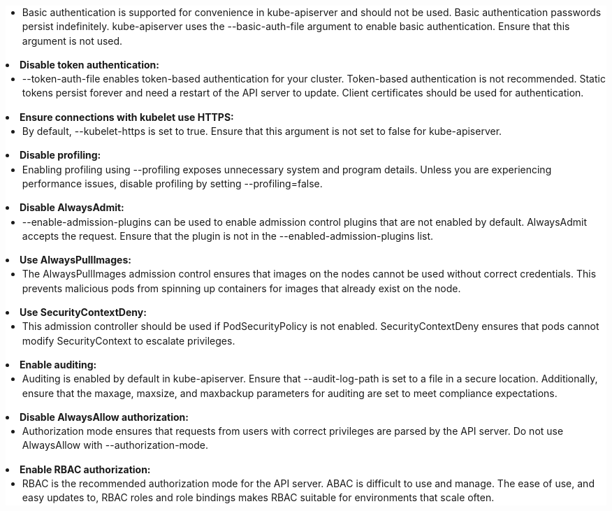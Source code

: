 <ul>
 	<li>Basic authentication is supported for convenience in kube-apiserver and should not be used. Basic authentication passwords persist indefinitely. kube-apiserver uses the --basic-auth-file argument to enable basic authentication. Ensure that this argument is not used.</li>
</ul>
</li>
 	<li><strong>Disable token authentication:</strong>
<ul>
 	<li>--token-auth-file enables token-based authentication for your cluster. Token-based authentication is not recommended. Static tokens persist forever and need a restart of the API server to update. Client certificates should be used for authentication.</li>
</ul>
</li>
 	<li><strong>Ensure connections with kubelet use HTTPS:</strong>
<ul>
 	<li>By default, --kubelet-https is set to true. Ensure that this argument is not set to false for kube-apiserver.</li>
</ul>
</li>
 	<li><strong>Disable profiling:</strong>
<ul>
 	<li>Enabling profiling using --profiling exposes unnecessary system and program details. Unless you are experiencing performance issues, disable profiling by setting --profiling=false.</li>
</ul>
</li>
 	<li><strong>Disable AlwaysAdmit:</strong>
<ul>
 	<li>--enable-admission-plugins can be used to enable admission control plugins that are not enabled by default. AlwaysAdmit accepts the request. Ensure that the plugin is not in the --enabled-admission-plugins list.</li>
</ul>
</li>
 	<li><strong>Use AlwaysPullImages:</strong>
<ul>
 	<li>The AlwaysPullImages admission control ensures that images on the nodes cannot be used without correct credentials. This prevents malicious pods from spinning up containers for images that already exist on the node.</li>
</ul>
</li>
 	<li><strong>Use SecurityContextDeny:</strong>
<ul>
 	<li>This admission controller should be used if PodSecurityPolicy is not enabled. SecurityContextDeny ensures that pods cannot modify SecurityContext to escalate privileges.</li>
</ul>
</li>
 	<li><strong>Enable auditing:</strong>
<ul>
 	<li>Auditing is enabled by default in kube-apiserver. Ensure that --audit-log-path is set to a file in a secure location. Additionally, ensure that the maxage, maxsize, and maxbackup parameters for auditing are set to meet compliance expectations.</li>
</ul>
</li>
 	<li><strong>Disable AlwaysAllow authorization:</strong>
<ul>
 	<li>Authorization mode ensures that requests from users with correct privileges are parsed by the API server. Do not use AlwaysAllow with --authorization-mode.</li>
</ul>
</li>
 	<li><strong>Enable RBAC authorization:</strong>
<ul>
 	<li>RBAC is the recommended authorization mode for the API server. ABAC is difficult to use and manage. The ease of use, and easy updates to, RBAC roles and role bindings makes RBAC suitable for environments that scale often.</li>
</ul>